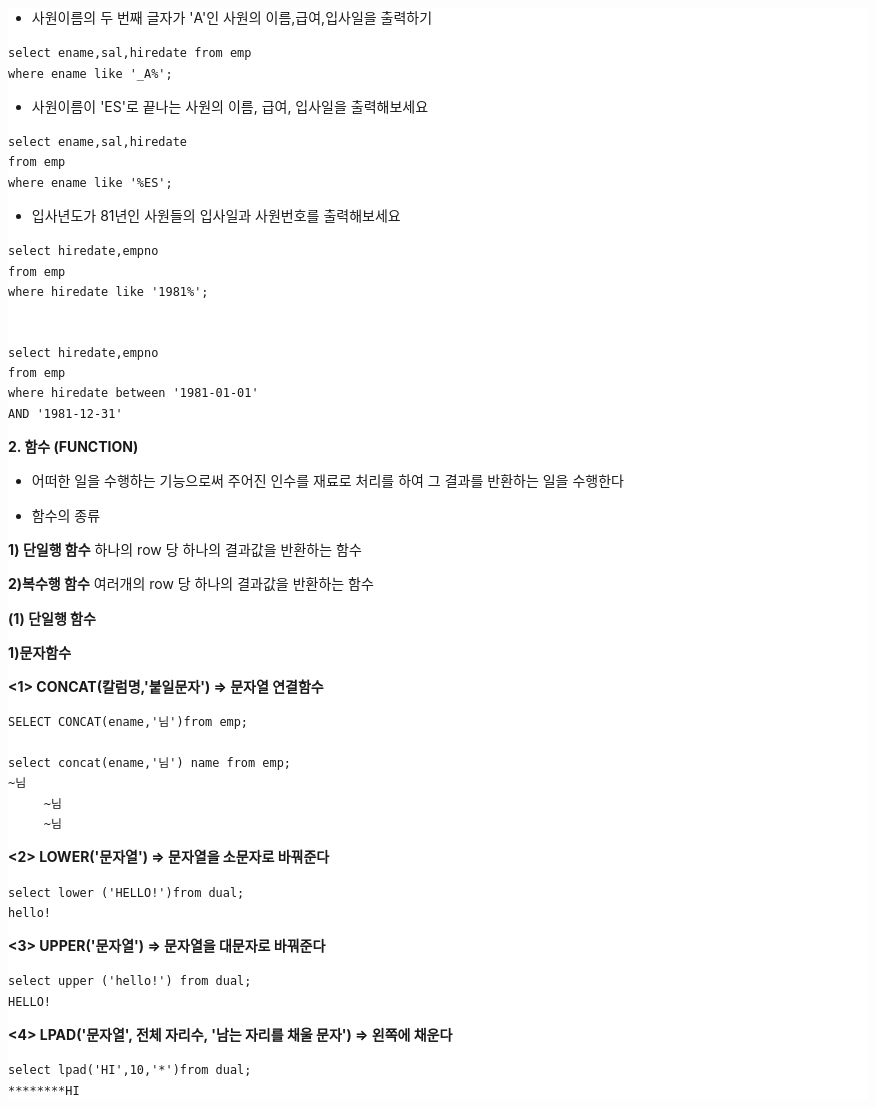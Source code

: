 - 사원이름의 두 번째 글자가 'A'인 사원의 이름,급여,입사일을 출력하기
```
select ename,sal,hiredate from emp
where ename like '_A%';
```

- 사원이름이 'ES'로 끝나는 사원의 이름, 급여, 입사일을 출력해보세요
```
select ename,sal,hiredate
from emp
where ename like '%ES';
```

- 입사년도가 81년인 사원들의 입사일과 사원번호를 출력해보세요
```
select hiredate,empno
from emp
where hiredate like '1981%';


select hiredate,empno
from emp
where hiredate between '1981-01-01'
AND '1981-12-31'
```


**2. 함수 (FUNCTION)**
- 어떠한 일을 수행하는 기능으로써 주어진 인수를 재료로 처리를 하여 그 결과를 반환하는 일을 수행한다

- 함수의 종류

**1) 단일행 함수**
하나의 row 당 하나의 결과값을 반환하는 함수

**2)복수행 함수**
여러개의 row 당 하나의 결과값을 반환하는 함수


**(1) 단일행 함수**


**1)문자함수**


**<1> CONCAT(칼럼명,'붙일문자') => 문자열 연결함수**
```
SELECT CONCAT(ename,'님')from emp;

select concat(ename,'님') name from emp;
~님
     ~님
     ~님
```
**<2> LOWER('문자열') => 문자열을 소문자로 바꿔준다**
```
select lower ('HELLO!')from dual;
hello!
```
**<3> UPPER('문자열') => 문자열을 대문자로 바꿔준다**
```
select upper ('hello!') from dual;
HELLO!
```
**<4> LPAD('문자열', 전체 자리수, '남는 자리를 채울 문자') => 왼쪽에 채운다**
```
select lpad('HI',10,'*')from dual;
********HI
```

